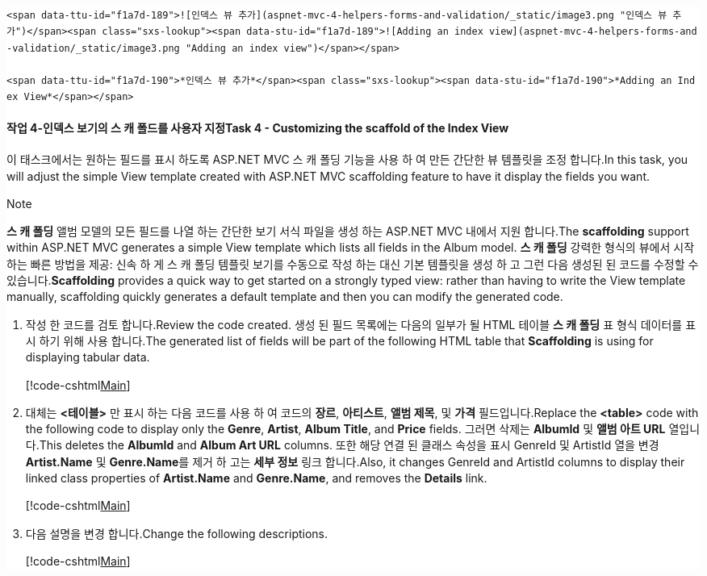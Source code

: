     <span data-ttu-id="f1a7d-189">![인덱스 뷰 추가](aspnet-mvc-4-helpers-forms-and-validation/_static/image3.png "인덱스 뷰 추가")</span><span class="sxs-lookup"><span data-stu-id="f1a7d-189">![Adding an index view](aspnet-mvc-4-helpers-forms-and-validation/_static/image3.png "Adding an index view")</span></span>

    <span data-ttu-id="f1a7d-190">*인덱스 뷰 추가*</span><span class="sxs-lookup"><span data-stu-id="f1a7d-190">*Adding an Index View*</span></span>

<a id="Ex1Task4"></a>

<a id="Task_4_-_Customizing_the_scaffold_of_the_Index_View"></a>
#### <a name="task-4---customizing-the-scaffold-of-the-index-view"></a><span data-ttu-id="f1a7d-191">작업 4-인덱스 보기의 스 캐 폴드를 사용자 지정</span><span class="sxs-lookup"><span data-stu-id="f1a7d-191">Task 4 - Customizing the scaffold of the Index View</span></span>

<span data-ttu-id="f1a7d-192">이 태스크에서는 원하는 필드를 표시 하도록 ASP.NET MVC 스 캐 폴딩 기능을 사용 하 여 만든 간단한 뷰 템플릿을 조정 합니다.</span><span class="sxs-lookup"><span data-stu-id="f1a7d-192">In this task, you will adjust the simple View template created with ASP.NET MVC scaffolding feature to have it display the fields you want.</span></span>

> [!NOTE]
> <span data-ttu-id="f1a7d-193">**스 캐 폴딩** 앨범 모델의 모든 필드를 나열 하는 간단한 보기 서식 파일을 생성 하는 ASP.NET MVC 내에서 지원 합니다.</span><span class="sxs-lookup"><span data-stu-id="f1a7d-193">The **scaffolding** support within ASP.NET MVC generates a simple View template which lists all fields in the Album model.</span></span> <span data-ttu-id="f1a7d-194">**스 캐 폴딩** 강력한 형식의 뷰에서 시작 하는 빠른 방법을 제공: 신속 하 게 스 캐 폴딩 템플릿 보기를 수동으로 작성 하는 대신 기본 템플릿을 생성 하 고 그런 다음 생성된 된 코드를 수정할 수 있습니다.</span><span class="sxs-lookup"><span data-stu-id="f1a7d-194">**Scaffolding** provides a quick way to get started on a strongly typed view: rather than having to write the View template manually, scaffolding quickly generates a default template and then you can modify the generated code.</span></span>


1. <span data-ttu-id="f1a7d-195">작성 한 코드를 검토 합니다.</span><span class="sxs-lookup"><span data-stu-id="f1a7d-195">Review the code created.</span></span> <span data-ttu-id="f1a7d-196">생성 된 필드 목록에는 다음의 일부가 될 HTML 테이블 **스 캐 폴딩** 표 형식 데이터를 표시 하기 위해 사용 합니다.</span><span class="sxs-lookup"><span data-stu-id="f1a7d-196">The generated list of fields will be part of the following HTML table that **Scaffolding** is using for displaying tabular data.</span></span>

    [!code-cshtml[Main](aspnet-mvc-4-helpers-forms-and-validation/samples/sample4.cshtml)]
2. <span data-ttu-id="f1a7d-197">대체는  **&lt;테이블&gt;**  만 표시 하는 다음 코드를 사용 하 여 코드의 **장르**, **아티스트**, **앨범 제목**, 및 **가격** 필드입니다.</span><span class="sxs-lookup"><span data-stu-id="f1a7d-197">Replace the **&lt;table&gt;** code with the following code to display only the **Genre**, **Artist**, **Album Title**, and **Price** fields.</span></span> <span data-ttu-id="f1a7d-198">그러면 삭제는 **AlbumId** 및 **앨범 아트 URL** 열입니다.</span><span class="sxs-lookup"><span data-stu-id="f1a7d-198">This deletes the **AlbumId** and **Album Art URL** columns.</span></span> <span data-ttu-id="f1a7d-199">또한 해당 연결 된 클래스 속성을 표시 GenreId 및 ArtistId 열을 변경 **Artist.Name** 및 **Genre.Name**를 제거 하 고는 **세부 정보** 링크 합니다.</span><span class="sxs-lookup"><span data-stu-id="f1a7d-199">Also, it changes GenreId and ArtistId columns to display their linked class properties of **Artist.Name** and **Genre.Name**, and removes the **Details** link.</span></span>

    [!code-cshtml[Main](aspnet-mvc-4-helpers-forms-and-validation/samples/sample5.cshtml)]
3. <span data-ttu-id="f1a7d-200">다음 설명을 변경 합니다.</span><span class="sxs-lookup"><span data-stu-id="f1a7d-200">Change the following descriptions.</span></span>

    [!code-cshtml[Main](aspnet-mvc-4-helpers-forms-and-validation/samples/sample6.cshtml)]
